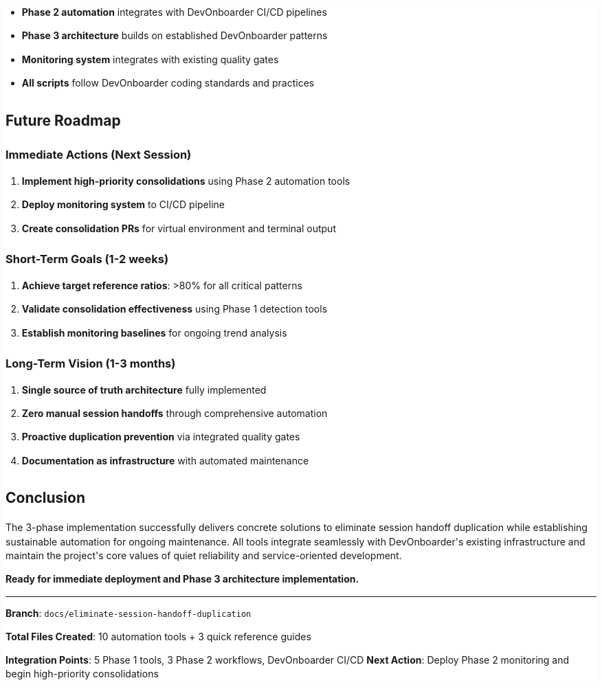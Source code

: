 - **Phase 2 automation** integrates with DevOnboarder CI/CD pipelines

- **Phase 3 architecture** builds on established DevOnboarder patterns

- **Monitoring system** integrates with existing quality gates

- **All scripts** follow DevOnboarder coding standards and practices

## Future Roadmap

### Immediate Actions (Next Session)

1. **Implement high-priority consolidations** using Phase 2 automation tools

2. **Deploy monitoring system** to CI/CD pipeline

3. **Create consolidation PRs** for virtual environment and terminal output

### Short-Term Goals (1-2 weeks)

1. **Achieve target reference ratios**: >80% for all critical patterns

2. **Validate consolidation effectiveness** using Phase 1 detection tools

3. **Establish monitoring baselines** for ongoing trend analysis

### Long-Term Vision (1-3 months)

1. **Single source of truth architecture** fully implemented

2. **Zero manual session handoffs** through comprehensive automation

3. **Proactive duplication prevention** via integrated quality gates

4. **Documentation as infrastructure** with automated maintenance

## Conclusion

The 3-phase implementation successfully delivers concrete solutions to eliminate session handoff duplication while establishing sustainable automation for ongoing maintenance. All tools integrate seamlessly with DevOnboarder's existing infrastructure and maintain the project's core values of quiet reliability and service-oriented development.

**Ready for immediate deployment and Phase 3 architecture implementation.**

---

**Branch**: `docs/eliminate-session-handoff-duplication`

**Total Files Created**: 10 automation tools + 3 quick reference guides

**Integration Points**: 5 Phase 1 tools, 3 Phase 2 workflows, DevOnboarder CI/CD
**Next Action**: Deploy Phase 2 monitoring and begin high-priority consolidations
